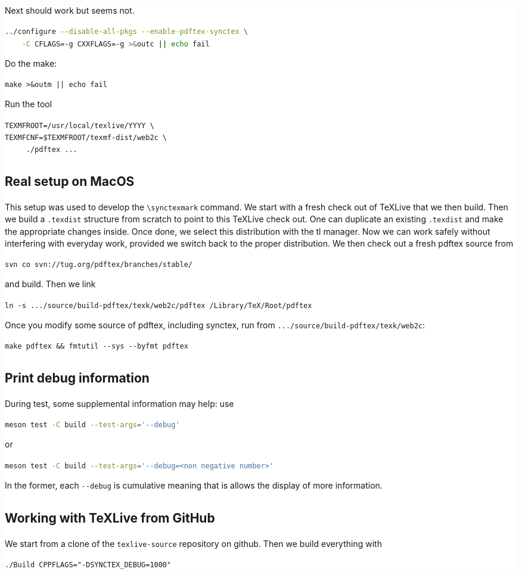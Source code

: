 Next should work but seems not.
```sh
../configure --disable-all-pkgs --enable-pdftex-synctex \
    -C CFLAGS=-g CXXFLAGS=-g >&outc || echo fail
```
Do the make:
```
make >&outm || echo fail
```
Run the tool
```
TEXMFROOT=/usr/local/texlive/YYYY \
TEXMFCNF=$TEXMFROOT/texmf-dist/web2c \
     ./pdftex ...
```

## Real setup on MacOS
This setup was used to develop the `\synctexmark` command.
We start with a fresh check out of TeXLive that we then build.
Then we build a `.texdist` structure from scratch to point to this TeXLive check out. One can duplicate an
existing `.texdist` and make the appropriate changes inside. Once done, we select this distribution with the tl manager. Now we can work safely without interfering with everyday work, provided we switch back to the proper distribution.
We then check out a fresh pdftex source from
```
svn co svn://tug.org/pdftex/branches/stable/
```
and build.
Then we link
```
ln -s .../source/build-pdftex/texk/web2c/pdftex /Library/TeX/Root/pdftex
```
Once you modify some source of pdftex, including synctex, run from `.../source/build-pdftex/texk/web2c`:
```
make pdftex && fmtutil --sys --byfmt pdftex
```

## Print debug information
During test, some supplemental information may help: use
```sh
meson test -C build --test-args='--debug'
```
or
```sh
meson test -C build --test-args='--debug=<non negative number>'
```
In the former, each `--debug` is cumulative meaning that is allows the display of more information.

## Working with TeXLive from GitHub

We start from a clone of the `texlive-source` repository on github. Then we build everything with
```
./Build CPPFLAGS="-DSYNCTEX_DEBUG=1000"
```
